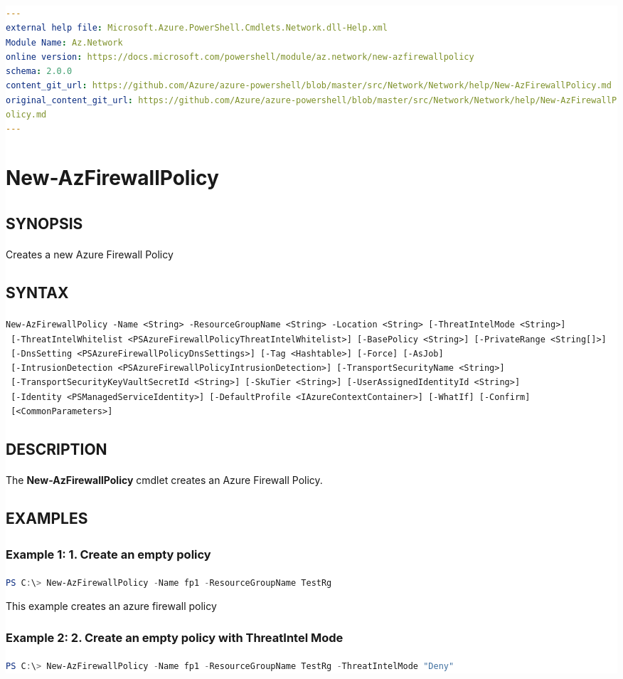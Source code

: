 ```yaml
---
external help file: Microsoft.Azure.PowerShell.Cmdlets.Network.dll-Help.xml
Module Name: Az.Network
online version: https://docs.microsoft.com/powershell/module/az.network/new-azfirewallpolicy
schema: 2.0.0
content_git_url: https://github.com/Azure/azure-powershell/blob/master/src/Network/Network/help/New-AzFirewallPolicy.md
original_content_git_url: https://github.com/Azure/azure-powershell/blob/master/src/Network/Network/help/New-AzFirewallPolicy.md
---
```


# New-AzFirewallPolicy

## SYNOPSIS
Creates a new Azure Firewall Policy

## SYNTAX

```
New-AzFirewallPolicy -Name <String> -ResourceGroupName <String> -Location <String> [-ThreatIntelMode <String>]
 [-ThreatIntelWhitelist <PSAzureFirewallPolicyThreatIntelWhitelist>] [-BasePolicy <String>] [-PrivateRange <String[]>]
 [-DnsSetting <PSAzureFirewallPolicyDnsSettings>] [-Tag <Hashtable>] [-Force] [-AsJob]
 [-IntrusionDetection <PSAzureFirewallPolicyIntrusionDetection>] [-TransportSecurityName <String>]
 [-TransportSecurityKeyVaultSecretId <String>] [-SkuTier <String>] [-UserAssignedIdentityId <String>]
 [-Identity <PSManagedServiceIdentity>] [-DefaultProfile <IAzureContextContainer>] [-WhatIf] [-Confirm]
 [<CommonParameters>]
```

## DESCRIPTION
The **New-AzFirewallPolicy** cmdlet creates an Azure Firewall Policy.

## EXAMPLES

### Example 1: 1. Create an empty policy
```powershell
PS C:\> New-AzFirewallPolicy -Name fp1 -ResourceGroupName TestRg
```

This example creates an azure firewall policy

### Example 2: 2. Create an empty policy with ThreatIntel Mode
```powershell
PS C:\> New-AzFirewallPolicy -Name fp1 -ResourceGroupName TestRg -ThreatIntelMode "Deny"
```
